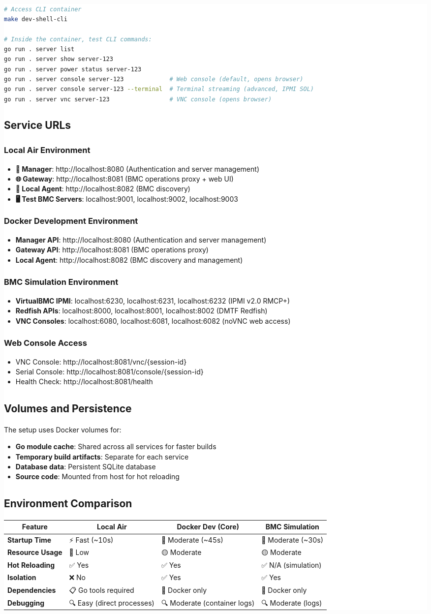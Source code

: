 ```bash
# Access CLI container
make dev-shell-cli

# Inside the container, test CLI commands:
go run . server list
go run . server show server-123
go run . server power status server-123
go run . server console server-123             # Web console (default, opens browser)
go run . server console server-123 --terminal  # Terminal streaming (advanced, IPMI SOL)
go run . server vnc server-123                 # VNC console (opens browser)
```

## Service URLs

### Local Air Environment

- **🔧 Manager**: http://localhost:8080 (Authentication and server management)
- **🌐 Gateway**: http://localhost:8081 (BMC operations proxy + web UI)
- **🤖 Local Agent**: http://localhost:8082 (BMC discovery)
- **🖥️ Test BMC Servers**: localhost:9001, localhost:9002, localhost:9003

### Docker Development Environment

- **Manager API**: http://localhost:8080 (Authentication and server management)
- **Gateway API**: http://localhost:8081 (BMC operations proxy)
- **Local Agent**: http://localhost:8082 (BMC discovery and management)

### BMC Simulation Environment

- **VirtualBMC IPMI**: localhost:6230, localhost:6231, localhost:6232 (IPMI v2.0 RMCP+)
- **Redfish APIs**: localhost:8000, localhost:8001, localhost:8002 (DMTF Redfish)
- **VNC Consoles**: localhost:6080, localhost:6081, localhost:6082 (noVNC web access)

### Web Console Access

- VNC Console: http://localhost:8081/vnc/{session-id}
- Serial Console: http://localhost:8081/console/{session-id}
- Health Check: http://localhost:8081/health

## Volumes and Persistence

The setup uses Docker volumes for:

- **Go module cache**: Shared across all services for faster builds
- **Temporary build artifacts**: Separate for each service
- **Database data**: Persistent SQLite database
- **Source code**: Mounted from host for hot reloading

## Environment Comparison

| Feature            | Local Air                  | Docker Dev (Core)            | BMC Simulation              |
|--------------------|----------------------------|------------------------------|-----------------------------|
| **Startup Time**   | ⚡ Fast (~10s)              | 🐌 Moderate (~45s)           | 🐌 Moderate (~30s)          |
| **Resource Usage** | 💚 Low                     | 🟡 Moderate                  | 🟡 Moderate                 |
| **Hot Reloading**  | ✅ Yes                      | ✅ Yes                        | ✅ N/A (simulation)         |
| **Isolation**      | ❌ No                       | ✅ Yes                        | ✅ Yes                       |
| **Dependencies**   | 📋 Go tools required       | 🐳 Docker only               | 🐳 Docker only              |
| **Debugging**      | 🔍 Easy (direct processes) | 🔍 Moderate (container logs) | 🔍 Moderate (logs)          |